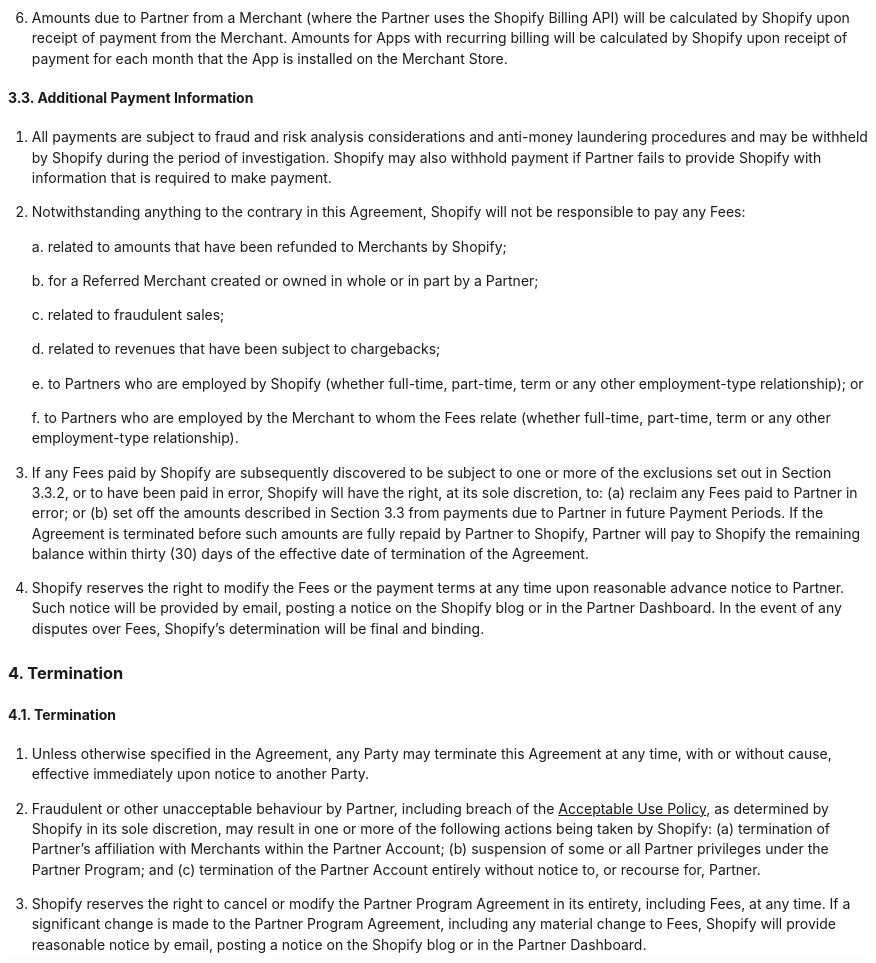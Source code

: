 6.  Amounts due to Partner from a Merchant (where the Partner uses the Shopify Billing API) will be calculated by Shopify upon receipt of payment from the Merchant. Amounts for Apps with recurring billing will be calculated by Shopify upon receipt of payment for each month that the App is installed on the Merchant Store.
    

#### 3.3. Additional Payment Information

1.  All payments are subject to fraud and risk analysis considerations and anti-money laundering procedures and may be withheld by Shopify during the period of investigation. Shopify may also withhold payment if Partner fails to provide Shopify with information that is required to make payment.
    
2.  Notwithstanding anything to the contrary in this Agreement, Shopify will not be responsible to pay any Fees:
    
    a. related to amounts that have been refunded to Merchants by Shopify;
    
    b. for a Referred Merchant created or owned in whole or in part by a Partner;
    
    c. related to fraudulent sales;
    
    d. related to revenues that have been subject to chargebacks;
    
    e. to Partners who are employed by Shopify (whether full-time, part-time, term or any other employment-type relationship); or
    
    f. to Partners who are employed by the Merchant to whom the Fees relate (whether full-time, part-time, term or any other employment-type relationship).
    
3.  If any Fees paid by Shopify are subsequently discovered to be subject to one or more of the exclusions set out in Section 3.3.2, or to have been paid in error, Shopify will have the right, at its sole discretion, to: (a) reclaim any Fees paid to Partner in error; or (b) set off the amounts described in Section 3.3 from payments due to Partner in future Payment Periods. If the Agreement is terminated before such amounts are fully repaid by Partner to Shopify, Partner will pay to Shopify the remaining balance within thirty (30) days of the effective date of termination of the Agreement.
    
4.  Shopify reserves the right to modify the Fees or the payment terms at any time upon reasonable advance notice to Partner. Such notice will be provided by email, posting a notice on the Shopify blog or in the Partner Dashboard. In the event of any disputes over Fees, Shopify’s determination will be final and binding.
    

### 4\. Termination

#### 4.1. Termination

1.  Unless otherwise specified in the Agreement, any Party may terminate this Agreement at any time, with or without cause, effective immediately upon notice to another Party.
    
2.  Fraudulent or other unacceptable behaviour by Partner, including breach of the [Acceptable Use Policy](https://www.shopify.com/legal/aup), as determined by Shopify in its sole discretion, may result in one or more of the following actions being taken by Shopify: (a) termination of Partner’s affiliation with Merchants within the Partner Account; (b) suspension of some or all Partner privileges under the Partner Program; and (c) termination of the Partner Account entirely without notice to, or recourse for, Partner.
    
3.  Shopify reserves the right to cancel or modify the Partner Program Agreement in its entirety, including Fees, at any time. If a significant change is made to the Partner Program Agreement, including any material change to Fees, Shopify will provide reasonable notice by email, posting a notice on the Shopify blog or in the Partner Dashboard.
    